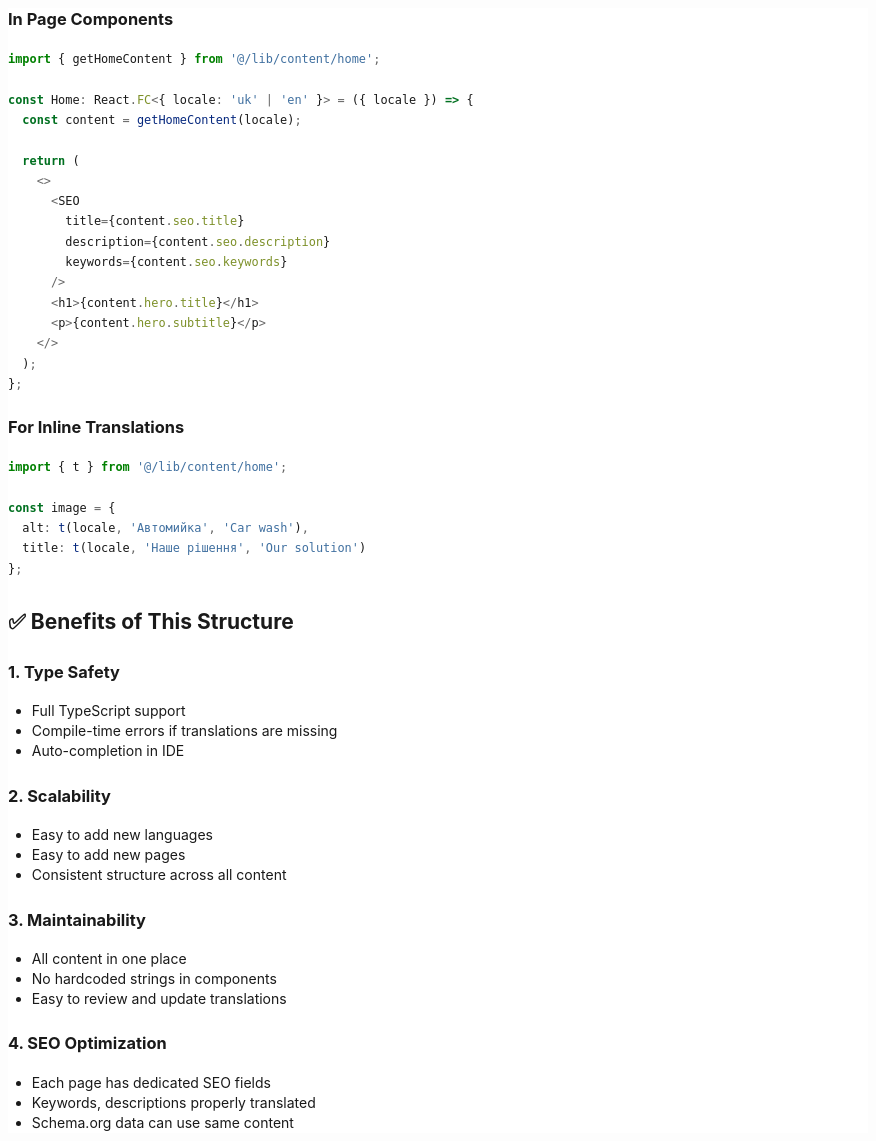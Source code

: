 ### In Page Components

```typescript
import { getHomeContent } from '@/lib/content/home';

const Home: React.FC<{ locale: 'uk' | 'en' }> = ({ locale }) => {
  const content = getHomeContent(locale);

  return (
    <>
      <SEO
        title={content.seo.title}
        description={content.seo.description}
        keywords={content.seo.keywords}
      />
      <h1>{content.hero.title}</h1>
      <p>{content.hero.subtitle}</p>
    </>
  );
};
```

### For Inline Translations

```typescript
import { t } from '@/lib/content/home';

const image = {
  alt: t(locale, 'Автомийка', 'Car wash'),
  title: t(locale, 'Наше рішення', 'Our solution')
};
```

## ✅ Benefits of This Structure

### 1. **Type Safety**
- Full TypeScript support
- Compile-time errors if translations are missing
- Auto-completion in IDE

### 2. **Scalability**
- Easy to add new languages
- Easy to add new pages
- Consistent structure across all content

### 3. **Maintainability**
- All content in one place
- No hardcoded strings in components
- Easy to review and update translations

### 4. **SEO Optimization**
- Each page has dedicated SEO fields
- Keywords, descriptions properly translated
- Schema.org data can use same content
